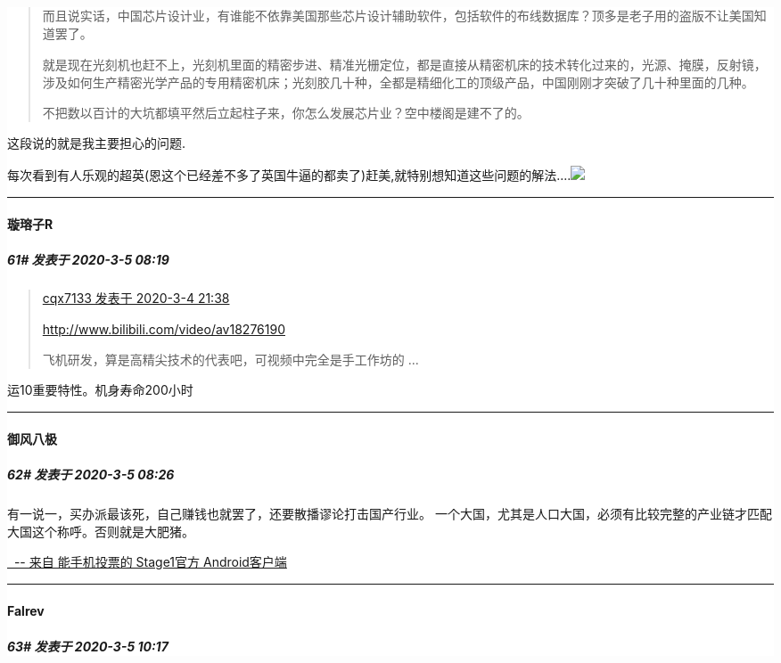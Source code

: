 

<blockquote>而且说实话，中国芯片设计业，有谁能不依靠美国那些芯片设计辅助软件，包括软件的布线数据库？顶多是老子用的盗版不让美国知道罢了。


就是现在光刻机也赶不上，光刻机里面的精密步进、精准光栅定位，都是直接从精密机床的技术转化过来的，光源、掩膜，反射镜，涉及如何生产精密光学产品的专用精密机床；光刻胶几十种，全都是精细化工的顶级产品，中国刚刚才突破了几十种里面的几种。


不把数以百计的大坑都填平然后立起柱子来，你怎么发展芯片业？空中楼阁是建不了的。</blockquote>

这段说的就是我主要担心的问题.

每次看到有人乐观的超英(恩这个已经差不多了英国牛逼的都卖了)赶美,就特别想知道这些问题的解法....<img src="https://static.saraba1st.com/image/smiley/face2017/004.gif" referrerpolicy="no-referrer">







-----

####  璇瑢子R  
##### 61#       发表于 2020-3-5 08:19



<blockquote><a href="httphttps://bbs.saraba1st.com/2b/forum.php?mod=redirect&amp;goto=findpost&amp;pid=46618096&amp;ptid=1917189" target="_blank">cqx7133 发表于 2020-3-4 21:38</a>

http://www.bilibili.com/video/av18276190

飞机研发，算是高精尖技术的代表吧，可视频中完全是手工作坊的 ...</blockquote>
运10重要特性。机身寿命200小时







-----

####  御风八极  
##### 62#       发表于 2020-3-5 08:26




有一说一，买办派最该死，自己赚钱也就罢了，还要散播谬论打击国产行业。
一个大国，尤其是人口大国，必须有比较完整的产业链才匹配大国这个称呼。否则就是大肥猪。

[  -- 来自 能手机投票的 Stage1官方 Android客户端](https://www.coolapk.com/apk/140634)







-----

####  Falrev  
##### 63#       发表于 2020-3-5 10:17


